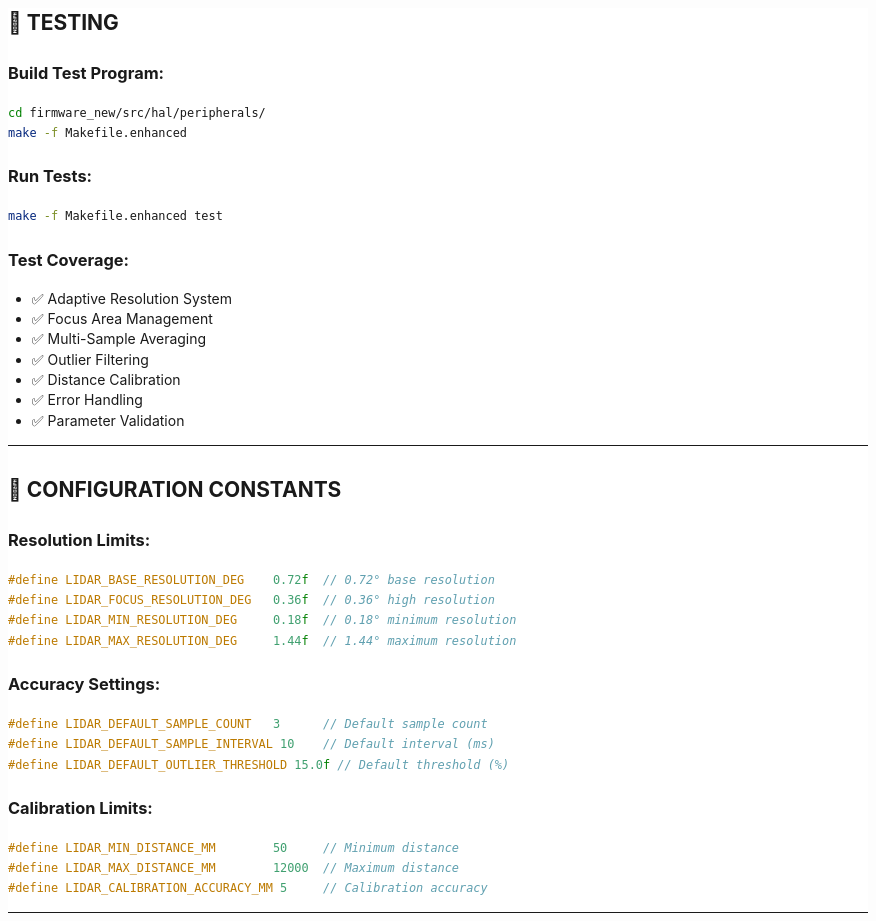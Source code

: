
## 🧪 **TESTING**

### **Build Test Program:**
```bash
cd firmware_new/src/hal/peripherals/
make -f Makefile.enhanced
```

### **Run Tests:**
```bash
make -f Makefile.enhanced test
```

### **Test Coverage:**
- ✅ Adaptive Resolution System
- ✅ Focus Area Management
- ✅ Multi-Sample Averaging
- ✅ Outlier Filtering
- ✅ Distance Calibration
- ✅ Error Handling
- ✅ Parameter Validation

---

## 🔧 **CONFIGURATION CONSTANTS**

### **Resolution Limits:**
```c
#define LIDAR_BASE_RESOLUTION_DEG    0.72f  // 0.72° base resolution
#define LIDAR_FOCUS_RESOLUTION_DEG   0.36f  // 0.36° high resolution
#define LIDAR_MIN_RESOLUTION_DEG     0.18f  // 0.18° minimum resolution
#define LIDAR_MAX_RESOLUTION_DEG     1.44f  // 1.44° maximum resolution
```

### **Accuracy Settings:**
```c
#define LIDAR_DEFAULT_SAMPLE_COUNT   3      // Default sample count
#define LIDAR_DEFAULT_SAMPLE_INTERVAL 10    // Default interval (ms)
#define LIDAR_DEFAULT_OUTLIER_THRESHOLD 15.0f // Default threshold (%)
```

### **Calibration Limits:**
```c
#define LIDAR_MIN_DISTANCE_MM        50     // Minimum distance
#define LIDAR_MAX_DISTANCE_MM        12000  // Maximum distance
#define LIDAR_CALIBRATION_ACCURACY_MM 5     // Calibration accuracy
```

---
